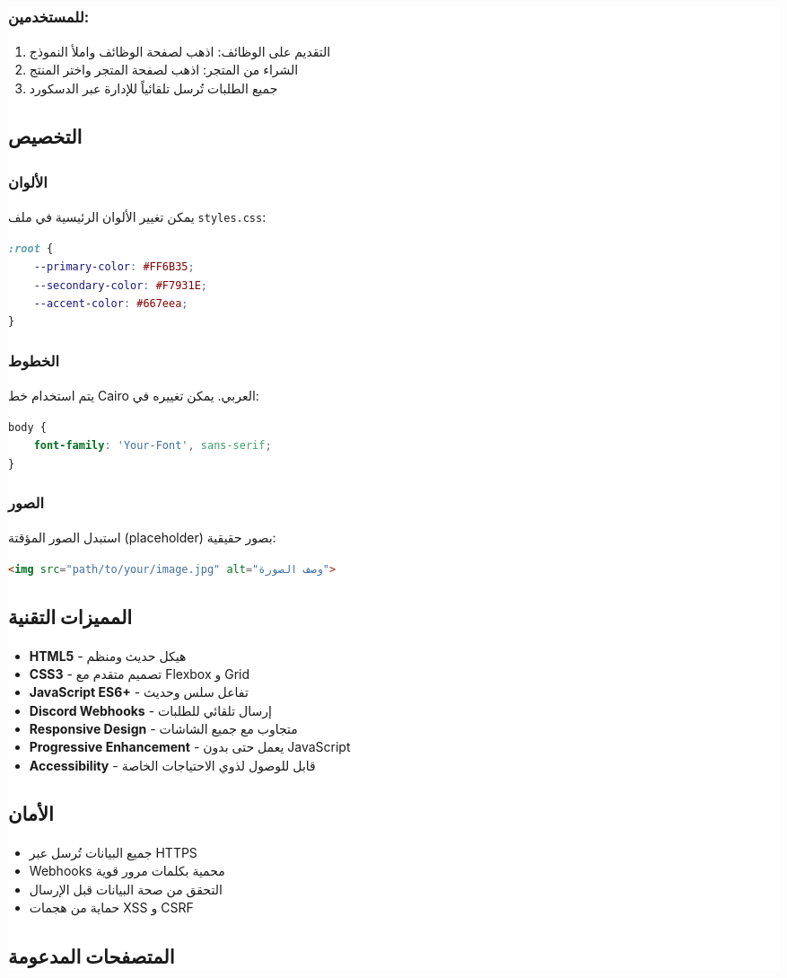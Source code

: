 ### للمستخدمين:
1. التقديم على الوظائف: اذهب لصفحة الوظائف واملأ النموذج
2. الشراء من المتجر: اذهب لصفحة المتجر واختر المنتج
3. جميع الطلبات تُرسل تلقائياً للإدارة عبر الدسكورد

## التخصيص

### الألوان
يمكن تغيير الألوان الرئيسية في ملف `styles.css`:
```css
:root {
    --primary-color: #FF6B35;
    --secondary-color: #F7931E;
    --accent-color: #667eea;
}
```

### الخطوط
يتم استخدام خط Cairo العربي. يمكن تغييره في:
```css
body {
    font-family: 'Your-Font', sans-serif;
}
```

### الصور
استبدل الصور المؤقتة (placeholder) بصور حقيقية:
```html
<img src="path/to/your/image.jpg" alt="وصف الصورة">
```

## المميزات التقنية

- **HTML5** - هيكل حديث ومنظم
- **CSS3** - تصميم متقدم مع Flexbox و Grid
- **JavaScript ES6+** - تفاعل سلس وحديث
- **Discord Webhooks** - إرسال تلقائي للطلبات
- **Responsive Design** - متجاوب مع جميع الشاشات
- **Progressive Enhancement** - يعمل حتى بدون JavaScript
- **Accessibility** - قابل للوصول لذوي الاحتياجات الخاصة

## الأمان

- جميع البيانات تُرسل عبر HTTPS
- Webhooks محمية بكلمات مرور قوية
- التحقق من صحة البيانات قبل الإرسال
- حماية من هجمات XSS و CSRF

## المتصفحات المدعومة
